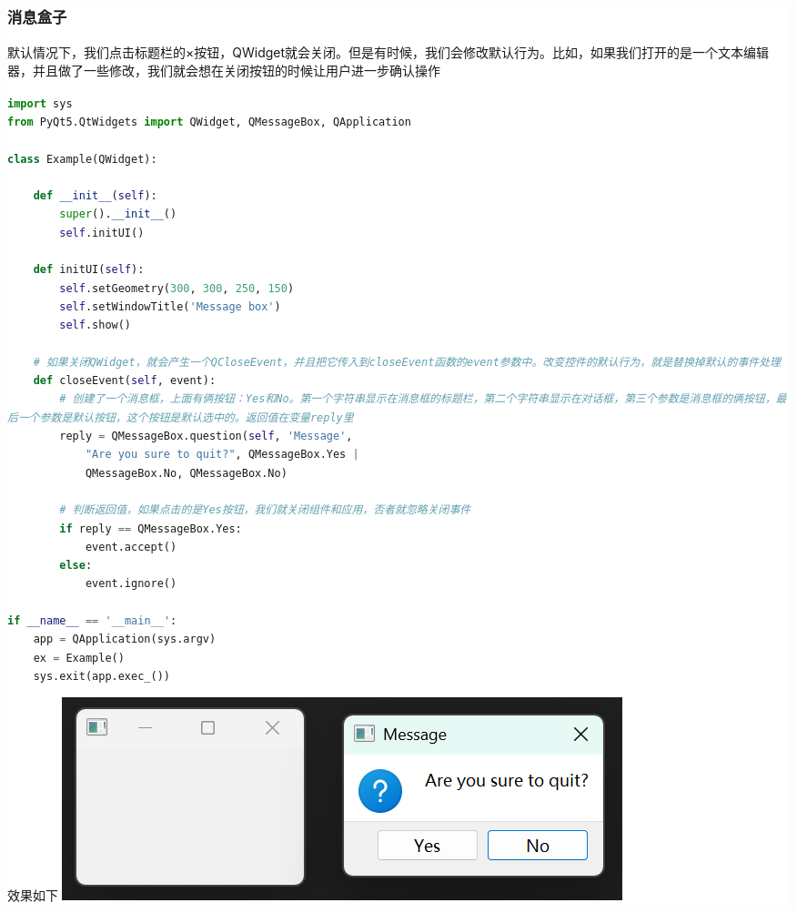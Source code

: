 
### 消息盒子

默认情况下，我们点击标题栏的×按钮，QWidget就会关闭。但是有时候，我们会修改默认行为。比如，如果我们打开的是一个文本编辑器，并且做了一些修改，我们就会想在关闭按钮的时候让用户进一步确认操作
```py
import sys
from PyQt5.QtWidgets import QWidget, QMessageBox, QApplication

class Example(QWidget):

    def __init__(self):
        super().__init__()
        self.initUI()

    def initUI(self):               
        self.setGeometry(300, 300, 250, 150)        
        self.setWindowTitle('Message box')    
        self.show()

    # 如果关闭QWidget，就会产生一个QCloseEvent，并且把它传入到closeEvent函数的event参数中。改变控件的默认行为，就是替换掉默认的事件处理
    def closeEvent(self, event):
        # 创建了一个消息框，上面有俩按钮：Yes和No。第一个字符串显示在消息框的标题栏，第二个字符串显示在对话框，第三个参数是消息框的俩按钮，最后一个参数是默认按钮，这个按钮是默认选中的。返回值在变量reply里
        reply = QMessageBox.question(self, 'Message',
            "Are you sure to quit?", QMessageBox.Yes | 
            QMessageBox.No, QMessageBox.No)

        # 判断返回值，如果点击的是Yes按钮，我们就关闭组件和应用，否者就忽略关闭事件
        if reply == QMessageBox.Yes:
            event.accept()
        else:
            event.ignore()        

if __name__ == '__main__':
    app = QApplication(sys.argv)
    ex = Example()
    sys.exit(app.exec_())
```

效果如下
![](resources/2023-09-30-16-05-51.png)
